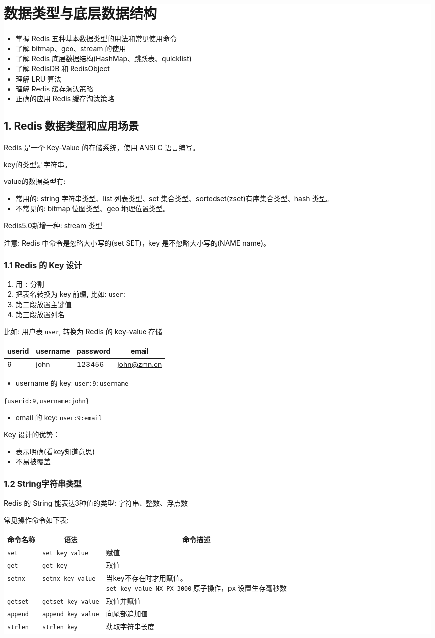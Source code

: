 # 数据类型与底层数据结构

- 掌握 Redis 五种基本数据类型的用法和常见使用命令
- 了解 bitmap、geo、stream 的使用
- 了解 Redis 底层数据结构(HashMap、跳跃表、quicklist)
- 了解 RedisDB 和 RedisObject
- 理解 LRU 算法
- 理解 Redis 缓存淘汰策略
- 正确的应用 Redis 缓存淘汰策略

## 1. Redis 数据类型和应用场景

Redis 是一个 Key-Value 的存储系统，使用 ANSI C 语言编写。

key的类型是字符串。

value的数据类型有:

- 常用的: string 字符串类型、list 列表类型、set 集合类型、sortedset(zset)有序集合类型、hash 类型。
- 不常见的: bitmap 位图类型、geo 地理位置类型。

Redis5.0新增一种: stream 类型

注意: Redis 中命令是忽略大小写的(set SET)，key 是不忽略大小写的(NAME name)。

### 1.1 Redis 的 Key 设计

1. 用 `:` 分割
2. 把表名转换为 key 前缀, 比如: `user:` 
3. 第二段放置主键值
4. 第三段放置列名
   
比如: 用户表 `user`, 转换为 Redis 的 key-value 存储

| userid | username | password | email       |
|--------|----------|----------|-------------|
| 9      | john     | 123456   | john@zmn.cn |

- username 的 key: `user:9:username`

`{userid:9,username:john}`

- email 的 key: `user:9:email`

Key 设计的优势：

- 表示明确(看key知道意思)
- 不易被覆盖

### 1.2 String字符串类型

Redis 的 String 能表达3种值的类型: 字符串、整数、浮点数

常见操作命令如下表:

| 命令名称     | 语法                     | 命令描述                                                         |
|----------|------------------------|--------------------------------------------------------------|
| `set`    | `set key value`        | 赋值                                                           |
| `get`    | `get key`              | 取值                                                           |
| `setnx`  | `setnx key value`      | 当key不存在时才用赋值。<br/>`set key value NX PX 3000` 原子操作，px 设置生存毫秒数 |
| `getset` | `getset key value`     | 取值并赋值                                                        |
| `append` | `append key value`     | 向尾部追加值                                                       |
| `strlen` | `strlen key`           | 获取字符串长度                                                      |